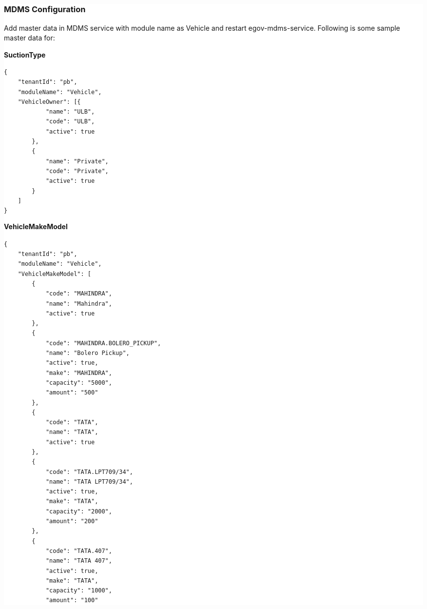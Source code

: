 ### MDMS Configuration <a href="#mdms-configuration-hardbreak" id="mdms-configuration-hardbreak"></a>

Add master data in MDMS service with module name as Vehicle and restart egov-mdms-service. Following is some sample master data for:

**SuctionType**

```
{
    "tenantId": "pb",
    "moduleName": "Vehicle",
    "VehicleOwner": [{
            "name": "ULB",
            "code": "ULB",
            "active": true
        },
        {
            "name": "Private",
            "code": "Private",
            "active": true
        }
    ]
}
```

**VehicleMakeModel**

```
{
    "tenantId": "pb",
    "moduleName": "Vehicle",
    "VehicleMakeModel": [
        {
            "code": "MAHINDRA",
            "name": "Mahindra",
            "active": true
        },
        {
            "code": "MAHINDRA.BOLERO_PICKUP",
            "name": "Bolero Pickup",
            "active": true,
            "make": "MAHINDRA",
            "capacity": "5000",
            "amount": "500"
        },
        {
            "code": "TATA",
            "name": "TATA",
            "active": true
        },
        {
            "code": "TATA.LPT709/34",
            "name": "TATA LPT709/34",
            "active": true,
            "make": "TATA",
            "capacity": "2000",
            "amount": "200"
        },
        {
            "code": "TATA.407",
            "name": "TATA 407",
            "active": true,
            "make": "TATA",
            "capacity": "1000",
            "amount": "100"
```